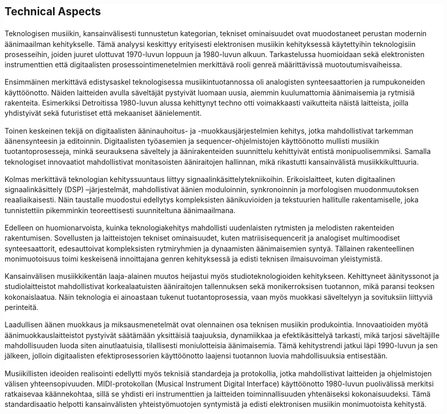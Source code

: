 ## Technical Aspects

Teknologisen musiikin, kansainvälisesti tunnustetun kategorian, tekniset ominaisuudet ovat
muodostaneet perustan modernin äänimaailman kehitykselle. Tämä analyysi keskittyy erityisesti
elektronisen musiikin kehityksessä käytettyihin teknologisiin prosesseihin, joiden juuret ulottuvat
1970-luvun loppuun ja 1980-luvun alkuun. Tarkastelussa huomioidaan sekä elektronisten instrumenttien
että digitaalisten prosessointimenetelmien merkittävä rooli genreä määrittävissä
muotoutumisvaiheissa.

Ensimmäinen merkittävä edistysaskel teknologisessa musiikintuotannossa oli analogisten
synteesaattorien ja rumpukoneiden käyttöönotto. Näiden laitteiden avulla säveltäjät pystyivät
luomaan uusia, aiemmin kuulumattomia äänimaisemia ja rytmisiä rakenteita. Esimerkiksi Detroitissa
1980-luvun alussa kehittynyt techno otti voimakkaasti vaikutteita näistä laitteista, joilla
yhdistyivät sekä futuristiset että mekaaniset äänielementit.

Toinen keskeinen tekijä on digitaalisten ääninauhoitus- ja -muokkausjärjestelmien kehitys, jotka
mahdollistivat tarkemman äänensynteesin ja editoinnin. Digitaalisten työasemien ja
sequencer-ohjelmistojen käyttöönotto mullisti musiikin tuotantoprosesseja, minkä seurauksena
säveltely ja äänirakenteiden suunnittelu kehittyivät entistä monipuolisemmiksi. Samalla teknologiset
innovaatiot mahdollistivat monitasoisten ääniraitojen hallinnan, mikä rikastutti kansainvälistä
musiikkikulttuuria.

Kolmas merkittävä teknologian kehityssuuntaus liittyy signaalinkäsittelytekniikoihin.
Erikoislaitteet, kuten digitaalinen signaalinkäsittely (DSP) –järjestelmät, mahdollistivat äänien
moduloinnin, synkronoinnin ja morfologisen muodonmuutoksen reaaliaikaisesti. Näin taustalle
muodostui edellytys kompleksisten äänikuvioiden ja tekstuurien hallitulle rakentamiselle, joka
tunnistettiin pikemminkin teoreettisesti suunniteltuna äänimaailmana.

Edelleen on huomionarvoista, kuinka teknologiakehitys mahdollisti uudenlaisten rytmisten ja
melodisten rakenteiden rakentumisen. Sovellusten ja laitteistojen tekniset ominaisuudet, kuten
matriisisequencerit ja analogiset multimoodiset synteesaattorit, edesauttoivat kompleksisten
rytmiryhmien ja dynaamisten äänimaisemien syntyä. Tällainen rakenteellinen monimuotoisuus toimi
keskeisenä innoittajana genren kehityksessä ja edisti teknisen ilmaisuvoiman yleistymistä.

Kansainvälisen musiikkikentän laaja-alainen muutos heijastui myös studioteknologioiden kehitykseen.
Kehittyneet äänityssonot ja studiolaitteistot mahdollistivat korkealaatuisten ääniraitojen
tallennuksen sekä monikerroksisen tuotannon, mikä paransi teoksen kokonaislaatua. Näin teknologia ei
ainoastaan tukenut tuotantoprosessia, vaan myös muokkasi säveltelyyn ja sovituksiin liittyviä
perinteitä.

Laadullisen äänen muokkaus ja miksausmenetelmät ovat olennainen osa teknisen musiikin produkointia.
Innovaatioiden myötä äänimuokkauslaitteistot pystyivät säätämään yksittäisiä taajuuksia, dynamiikkaa
ja efektikäsittelyä tarkasti, mikä tarjosi säveltäjille mahdollisuuden luoda siten ainutlaatuisia,
tilallisesti moniulotteisia äänimaisemia. Tämä kehitystrendi jatkui läpi 1990-luvun ja sen jälkeen,
jolloin digitaalisten efektiprosessorien käyttöönotto laajensi tuotannon luovia mahdollisuuksia
entisestään.

Musiikillisten ideoiden realisointi edellytti myös teknisiä standardeja ja protokollia, jotka
mahdollistivat laitteiden ja ohjelmistojen välisen yhteensopivuuden. MIDI-protokollan (Musical
Instrument Digital Interface) käyttöönotto 1980-luvun puolivälissä merkitsi ratkaisevaa
käännekohtaa, sillä se yhdisti eri instrumenttien ja laitteiden toiminnallisuuden yhtenäiseksi
kokonaisuudeksi. Tämä standardisaatio helpotti kansainvälisten yhteistyömuotojen syntymistä ja
edisti elektronisen musiikin monimuotoista kehitystä.
